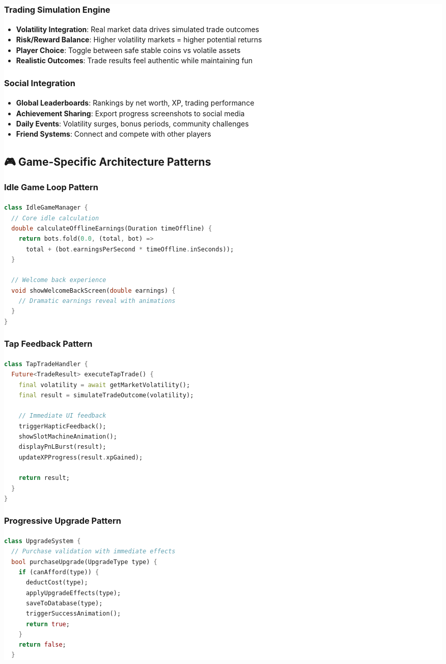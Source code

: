 ### Trading Simulation Engine
- **Volatility Integration**: Real market data drives simulated trade outcomes
- **Risk/Reward Balance**: Higher volatility markets = higher potential returns
- **Player Choice**: Toggle between safe stable coins vs volatile assets
- **Realistic Outcomes**: Trade results feel authentic while maintaining fun

### Social Integration
- **Global Leaderboards**: Rankings by net worth, XP, trading performance
- **Achievement Sharing**: Export progress screenshots to social media
- **Daily Events**: Volatility surges, bonus periods, community challenges
- **Friend Systems**: Connect and compete with other players

## 🎮 Game-Specific Architecture Patterns

### Idle Game Loop Pattern
```dart
class IdleGameManager {
  // Core idle calculation
  double calculateOfflineEarnings(Duration timeOffline) {
    return bots.fold(0.0, (total, bot) => 
      total + (bot.earningsPerSecond * timeOffline.inSeconds));
  }
  
  // Welcome back experience
  void showWelcomeBackScreen(double earnings) {
    // Dramatic earnings reveal with animations
  }
}
```

### Tap Feedback Pattern
```dart
class TapTradeHandler {
  Future<TradeResult> executeTapTrade() {
    final volatility = await getMarketVolatility();
    final result = simulateTradeOutcome(volatility);
    
    // Immediate UI feedback
    triggerHapticFeedback();
    showSlotMachineAnimation();
    displayPnLBurst(result);
    updateXPProgress(result.xpGained);
    
    return result;
  }
}
```

### Progressive Upgrade Pattern
```dart
class UpgradeSystem {
  // Purchase validation with immediate effects
  bool purchaseUpgrade(UpgradeType type) {
    if (canAfford(type)) {
      deductCost(type);
      applyUpgradeEffects(type);
      saveToDatabase(type);
      triggerSuccessAnimation();
      return true;
    }
    return false;
  }
```